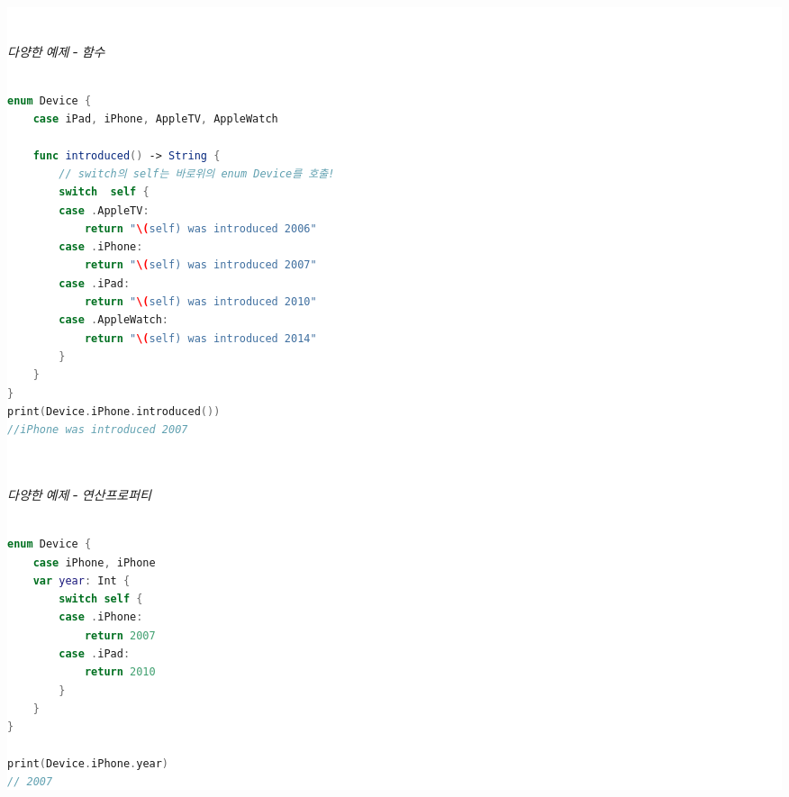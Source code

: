 <br>

###### 다양한 예제 - 함수

```swift
enum Device {
	case iPad, iPhone, AppleTV, AppleWatch
	
	func introduced() -> String {
		// switch의 self는 바로위의 enum Device를 호출!
		switch	self {
		case .AppleTV:
			return "\(self) was introduced 2006"
		case .iPhone:
			return "\(self) was introduced 2007"
		case .iPad:
			return "\(self) was introduced 2010"
		case .AppleWatch:
			return "\(self) was introduced 2014"
		}
	}
}
print(Device.iPhone.introduced())
//iPhone was introduced 2007
```

<br>

###### 다양한 예제 - 연산프로퍼티

```swift
enum Device {
	case iPhone, iPhone
	var year: Int {
		switch self {
		case .iPhone:
			return 2007
		case .iPad:
			return 2010
		}
	}
}

print(Device.iPhone.year)
// 2007
```